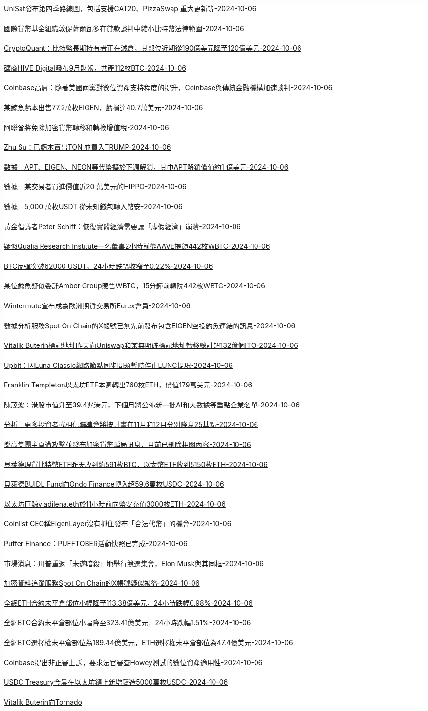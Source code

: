 <a target=_blank rel=nofollow href="https://www.panewslab.com/zh_hk/sqarticledetails/rdz23xe9Ft.html" >UniSat發布​​第四季路線圖，包括支援CAT20、PizzaSwap 重大更新等-2024-10-06</a><br/><br/><a target=_blank rel=nofollow href="https://www.panewslab.com/zh_hk/sqarticledetails/dtcn2xtxFt.html" >國際貨幣基金組織敦促薩爾瓦多在貸款談判中縮小比特幣法律範圍-2024-10-06</a><br/><br/><a target=_blank rel=nofollow href="https://www.panewslab.com/zh_hk/sqarticledetails/umiw2c9wFt.html" >CryptoQuant：比特幣長期持有者正在減倉，其部位近期從190億美元降至120億美元-2024-10-06</a><br/><br/><a target=_blank rel=nofollow href="https://www.panewslab.com/zh_hk/sqarticledetails/z92pmk9dFt.html" >礦商HIVE Digital發布9月財報，共產112枚BTC-2024-10-06</a><br/><br/><a target=_blank rel=nofollow href="https://www.panewslab.com/zh_hk/sqarticledetails/m25vg8ujFt.html" >Coinbase高層：隨著美國兩黨對數位資產支持程度的提升，Coinbase與傳統金融機構加速談判-2024-10-06</a><br/><br/><a target=_blank rel=nofollow href="https://www.panewslab.com/zh_hk/sqarticledetails/j1lvqnq5Ft.html" >某鯨魚虧本出售77.2萬枚EIGEN，虧損達40.7萬美元-2024-10-06</a><br/><br/><a target=_blank rel=nofollow href="https://www.panewslab.com/zh_hk/sqarticledetails/4khj996rFt.html" >阿聯酋將免除加密貨幣轉移和轉換增值稅-2024-10-06</a><br/><br/><a target=_blank rel=nofollow href="https://www.panewslab.com/zh_hk/sqarticledetails/e1rfw6emFt.html" >Zhu Su：已虧本賣出TON 並買入TRUMP-2024-10-06</a><br/><br/><a target=_blank rel=nofollow href="https://www.panewslab.com/zh_hk/sqarticledetails/gfkhz0mxFt.html" >數據：APT、EIGEN、NEON等代幣擬於下週解鎖，其中APT解鎖價值約1 億美元-2024-10-06</a><br/><br/><a target=_blank rel=nofollow href="https://www.panewslab.com/zh_hk/sqarticledetails/5jr4avl5Ft.html" >數據：某交易者買進價值近20 萬美元的HIPPO-2024-10-06</a><br/><br/><a target=_blank rel=nofollow href="https://www.panewslab.com/zh_hk/sqarticledetails/hw4vaq52Ft.html" >數據：5,000 萬枚USDT 從未知錢包轉入幣安-2024-10-06</a><br/><br/><a target=_blank rel=nofollow href="https://www.panewslab.com/zh_hk/sqarticledetails/4r9lq70mFt.html" >黃金倡議者Peter Schiff：恢復實體經濟需要讓「虛假經濟」崩潰-2024-10-06</a><br/><br/><a target=_blank rel=nofollow href="https://www.panewslab.com/zh_hk/sqarticledetails/vrztalc8Ft.html" >疑似Qualia Research Institute一名董事2小時前從AAVE提領442枚WBTC-2024-10-06</a><br/><br/><a target=_blank rel=nofollow href="https://www.panewslab.com/zh_hk/sqarticledetails/pcm85ukpFt.html" >BTC反彈突破62000 USDT，24小時跌幅收窄至0.22%-2024-10-06</a><br/><br/><a target=_blank rel=nofollow href="https://www.panewslab.com/zh_hk/sqarticledetails/n1ui8nmrFt.html" >某位鯨魚疑似委託Amber Group販售WBTC，15分鐘前轉院442枚WBTC-2024-10-06</a><br/><br/><a target=_blank rel=nofollow href="https://www.panewslab.com/zh_hk/sqarticledetails/hvd4jl3qFt.html" >Wintermute宣布成為歐洲期貨交易所Eurex會員-2024-10-06</a><br/><br/><a target=_blank rel=nofollow href="https://www.panewslab.com/zh_hk/sqarticledetails/2oth14mpFt.html" >數據分析服務Spot On Chain的X帳號已無先前發布包含EIGEN空投釣魚連結的訊息-2024-10-06</a><br/><br/><a target=_blank rel=nofollow href="https://www.panewslab.com/zh_hk/sqarticledetails/6q0m0gdiFt.html" >Vitalik Buterin標記地址昨天向Uniswap和某無明確標記地址轉移總計超132億個ITO-2024-10-06</a><br/><br/><a target=_blank rel=nofollow href="https://www.panewslab.com/zh_hk/sqarticledetails/mv9uq7hyFt.html" >Upbit：因Luna Classic網路節點同步問題暫時停止LUNC提現-2024-10-06</a><br/><br/><a target=_blank rel=nofollow href="https://www.panewslab.com/zh_hk/sqarticledetails/t36gty7nFt.html" >Franklin Templeton以太坊ETF本週轉出760枚ETH，價值179萬美元-2024-10-06</a><br/><br/><a target=_blank rel=nofollow href="https://www.panewslab.com/zh_hk/sqarticledetails/ls08hwyvFt.html" >陳茂波：港股市值升至39.4兆港元，下個月將公佈新一批AI和大數據等重點企業名單-2024-10-06</a><br/><br/><a target=_blank rel=nofollow href="https://www.panewslab.com/zh_hk/sqarticledetails/wj8yh13uFt.html" >分析：更多投資者或相信聯準會將按計畫在11月和12月分別降息25基點-2024-10-06</a><br/><br/><a target=_blank rel=nofollow href="https://www.panewslab.com/zh_hk/sqarticledetails/07mocybrFt.html" >樂高集團主頁遭攻擊並發布加密貨幣騙局訊息，目前已刪除相關內容-2024-10-06</a><br/><br/><a target=_blank rel=nofollow href="https://www.panewslab.com/zh_hk/sqarticledetails/w90mm1tnFt.html" >貝萊德現貨比特幣ETF昨天收到約591枚BTC，以太幣ETF收到5150枚ETH-2024-10-06</a><br/><br/><a target=_blank rel=nofollow href="https://www.panewslab.com/zh_hk/sqarticledetails/rtrtyftlFt.html" >貝萊德BUIDL Fund向Ondo Finance轉入超59.6萬枚USDC-2024-10-06</a><br/><br/><a target=_blank rel=nofollow href="https://www.panewslab.com/zh_hk/sqarticledetails/tiie94txFt.html" >以太坊巨鯨vladilena.eth於11小時前向幣安充值3000枚ETH-2024-10-06</a><br/><br/><a target=_blank rel=nofollow href="https://www.panewslab.com/zh_hk/sqarticledetails/4csa21wwFt.html" >Coinlist CEO稱EigenLayer沒有抓住發布「合法代幣」的機會-2024-10-06</a><br/><br/><a target=_blank rel=nofollow href="https://www.panewslab.com/zh_hk/sqarticledetails/mq8n2wy1Ft.html" >Puffer Finance：PUFFTOBER活動快照已完成-2024-10-06</a><br/><br/><a target=_blank rel=nofollow href="https://www.panewslab.com/zh_hk/sqarticledetails/6szyz9tlFt.html" >市場消息：川普重返「未遂暗殺」地舉行競選集會，Elon Musk與其同框-2024-10-06</a><br/><br/><a target=_blank rel=nofollow href="https://www.panewslab.com/zh_hk/sqarticledetails/il21k5i9Ft.html" >加密資料追蹤服務Spot On Chain的X帳號疑似被盜-2024-10-06</a><br/><br/><a target=_blank rel=nofollow href="https://www.panewslab.com/zh_hk/sqarticledetails/w1omk30vFt.html" >全網ETH合約未平倉部位小幅降至113.38億美元，24小時跌幅0.98%-2024-10-06</a><br/><br/><a target=_blank rel=nofollow href="https://www.panewslab.com/zh_hk/sqarticledetails/cm3yy4fhFt.html" >全網BTC合約未平倉部位小幅降至323.41億美元，24小時跌幅1.51%-2024-10-06</a><br/><br/><a target=_blank rel=nofollow href="https://www.panewslab.com/zh_hk/sqarticledetails/lw5uhtc5Ft.html" >全網BTC選擇權未平倉部位為189.44億美元，ETH選擇權未平倉部位為47.4億美元-2024-10-06</a><br/><br/><a target=_blank rel=nofollow href="https://www.panewslab.com/zh_hk/sqarticledetails/e67fuy69Ft.html" >Coinbase提出非正審上訴，要求法官審查Howey測試的數位資產適用性-2024-10-06</a><br/><br/><a target=_blank rel=nofollow href="https://www.panewslab.com/zh_hk/sqarticledetails/h420jh0mFt.html" >USDC Treasury今晨在以太坊鏈上新增鑄造5000萬枚USDC-2024-10-06</a><br/><br/><a target=_blank rel=nofollow href="https://www.panewslab.com/zh_hk/sqarticledetails/z8f25ytdFt.html" >Vitalik Buterin向Tornado